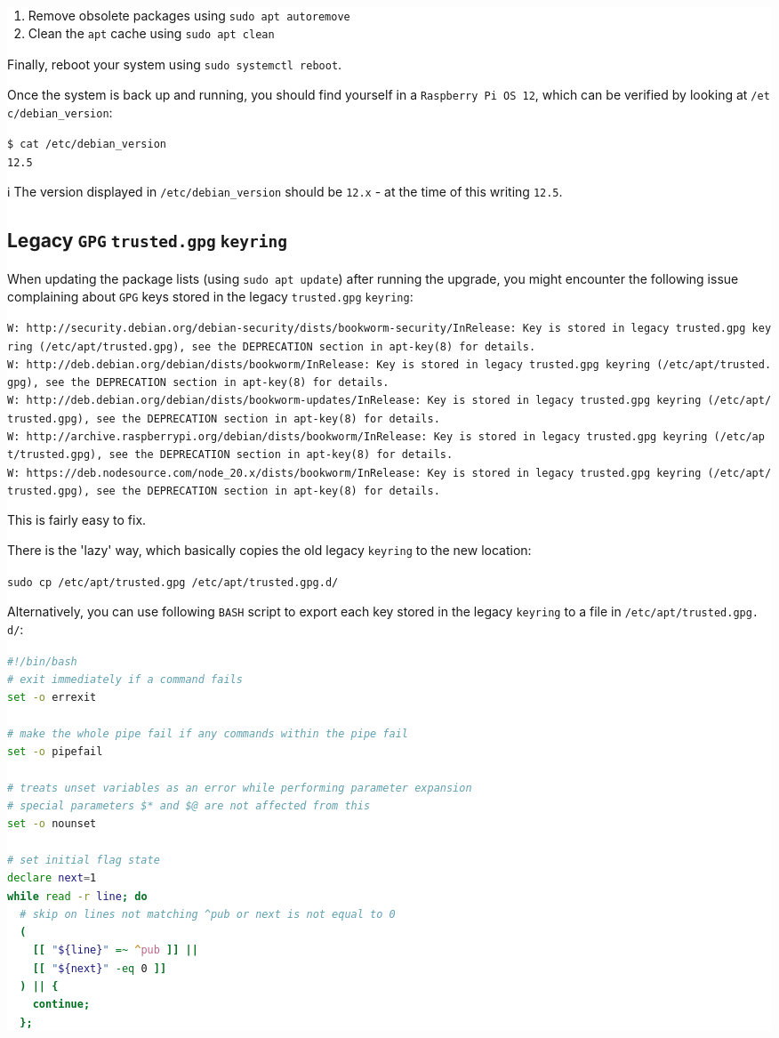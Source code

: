 1. Remove obsolete packages using `sudo apt autoremove`
1. Clean the `apt` cache using `sudo apt clean`

Finally, reboot your system using `sudo systemctl reboot`.

Once the system is back up and running, you should find yourself in a `Raspberry Pi OS 12`, which can be verified by looking at `/etc/debian_version`:

```terminal
$ cat /etc/debian_version
12.5
```

:information_source: The version displayed in `/etc/debian_version` should be `12.x` - at the time of this writing `12.5`.

## Legacy `GPG` `trusted.gpg` `keyring`

When updating the package lists (using `sudo apt update`) after running the upgrade, you might encounter the following issue complaining about `GPG` keys stored in the
legacy `trusted.gpg` `keyring`:

```plaintext
W: http://security.debian.org/debian-security/dists/bookworm-security/InRelease: Key is stored in legacy trusted.gpg keyring (/etc/apt/trusted.gpg), see the DEPRECATION section in apt-key(8) for details.
W: http://deb.debian.org/debian/dists/bookworm/InRelease: Key is stored in legacy trusted.gpg keyring (/etc/apt/trusted.gpg), see the DEPRECATION section in apt-key(8) for details.
W: http://deb.debian.org/debian/dists/bookworm-updates/InRelease: Key is stored in legacy trusted.gpg keyring (/etc/apt/trusted.gpg), see the DEPRECATION section in apt-key(8) for details.
W: http://archive.raspberrypi.org/debian/dists/bookworm/InRelease: Key is stored in legacy trusted.gpg keyring (/etc/apt/trusted.gpg), see the DEPRECATION section in apt-key(8) for details.
W: https://deb.nodesource.com/node_20.x/dists/bookworm/InRelease: Key is stored in legacy trusted.gpg keyring (/etc/apt/trusted.gpg), see the DEPRECATION section in apt-key(8) for details.
```

This is fairly easy to fix.

There is the 'lazy' way, which basically copies the old legacy `keyring` to the new location:

```shell
sudo cp /etc/apt/trusted.gpg /etc/apt/trusted.gpg.d/
```

Alternatively, you can use following `BASH` script to export each key stored in the legacy `keyring` to a file in `/etc/apt/trusted.gpg.d/`:

```bash
#!/bin/bash
# exit immediately if a command fails
set -o errexit

# make the whole pipe fail if any commands within the pipe fail
set -o pipefail

# treats unset variables as an error while performing parameter expansion
# special parameters $* and $@ are not affected from this
set -o nounset

# set initial flag state
declare next=1
while read -r line; do
  # skip on lines not matching ^pub or next is not equal to 0
  (
    [[ "${line}" =~ ^pub ]] ||
    [[ "${next}" -eq 0 ]]
  ) || {
    continue;
  };
```

[^1]: [Pull request `Raspberry Pi` documentation](https://github.com/raspberrypi/documentation/issues/3089)